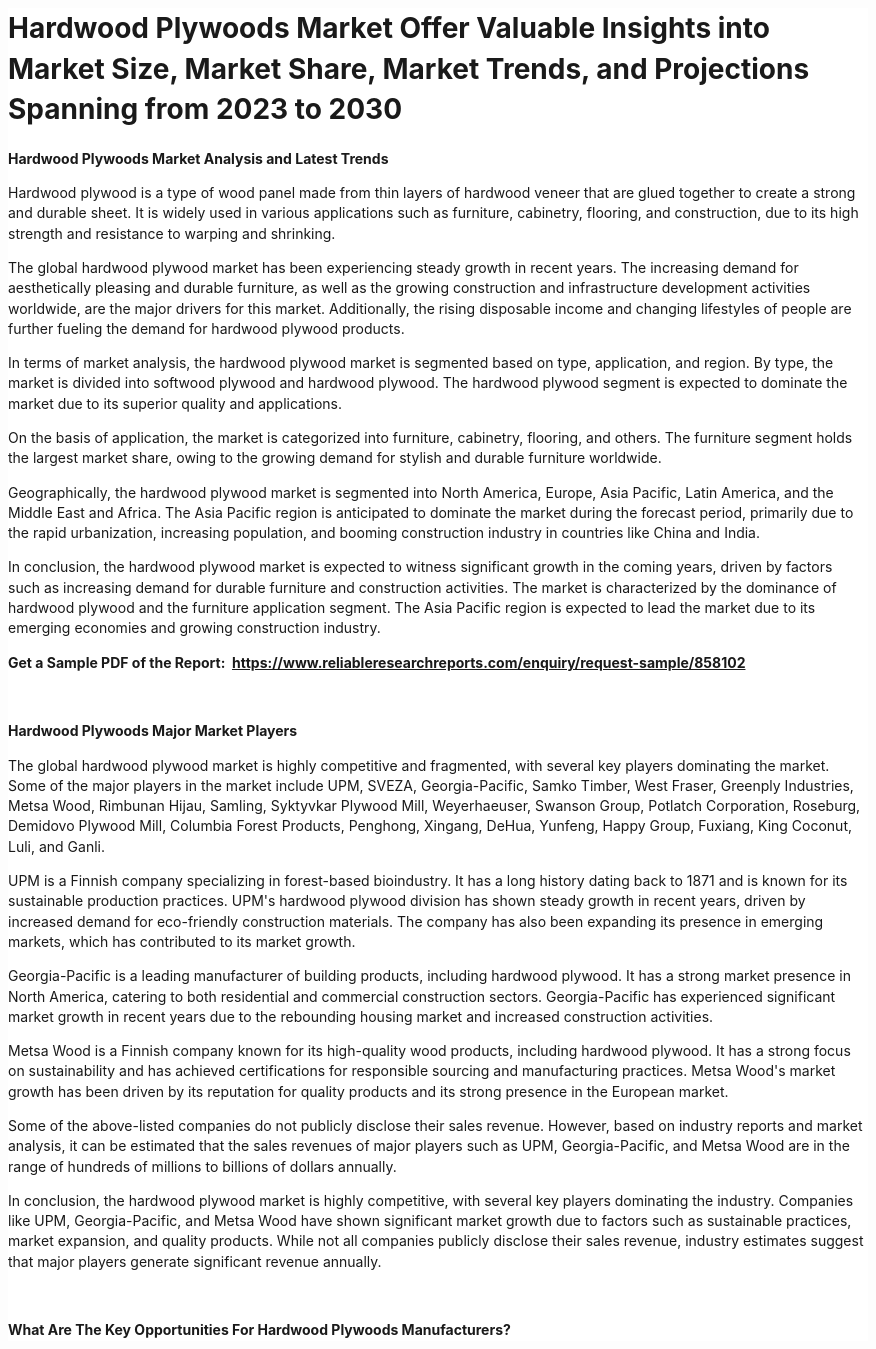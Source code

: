 <p><h1>Hardwood Plywoods Market Offer Valuable Insights into Market Size, Market Share, Market Trends, and Projections Spanning from 2023 to 2030</h1></p><p><strong>Hardwood Plywoods Market Analysis and Latest Trends</strong></p>
<p><p>Hardwood plywood is a type of wood panel made from thin layers of hardwood veneer that are glued together to create a strong and durable sheet. It is widely used in various applications such as furniture, cabinetry, flooring, and construction, due to its high strength and resistance to warping and shrinking.</p><p>The global hardwood plywood market has been experiencing steady growth in recent years. The increasing demand for aesthetically pleasing and durable furniture, as well as the growing construction and infrastructure development activities worldwide, are the major drivers for this market. Additionally, the rising disposable income and changing lifestyles of people are further fueling the demand for hardwood plywood products.</p><p>In terms of market analysis, the hardwood plywood market is segmented based on type, application, and region. By type, the market is divided into softwood plywood and hardwood plywood. The hardwood plywood segment is expected to dominate the market due to its superior quality and applications.</p><p>On the basis of application, the market is categorized into furniture, cabinetry, flooring, and others. The furniture segment holds the largest market share, owing to the growing demand for stylish and durable furniture worldwide.</p><p>Geographically, the hardwood plywood market is segmented into North America, Europe, Asia Pacific, Latin America, and the Middle East and Africa. The Asia Pacific region is anticipated to dominate the market during the forecast period, primarily due to the rapid urbanization, increasing population, and booming construction industry in countries like China and India.</p><p>In conclusion, the hardwood plywood market is expected to witness significant growth in the coming years, driven by factors such as increasing demand for durable furniture and construction activities. The market is characterized by the dominance of hardwood plywood and the furniture application segment. The Asia Pacific region is expected to lead the market due to its emerging economies and growing construction industry.</p></p>
<p><strong>Get a Sample PDF of the Report:&nbsp; <a href="https://www.reliableresearchreports.com/enquiry/request-sample/858102">https://www.reliableresearchreports.com/enquiry/request-sample/858102</a></strong></p>
<p>&nbsp;</p>
<p><strong>Hardwood Plywoods Major Market Players</strong></p>
<p><p>The global hardwood plywood market is highly competitive and fragmented, with several key players dominating the market. Some of the major players in the market include UPM, SVEZA, Georgia-Pacific, Samko Timber, West Fraser, Greenply Industries, Metsa Wood, Rimbunan Hijau, Samling, Syktyvkar Plywood Mill, Weyerhaeuser, Swanson Group, Potlatch Corporation, Roseburg, Demidovo Plywood Mill, Columbia Forest Products, Penghong, Xingang, DeHua, Yunfeng, Happy Group, Fuxiang, King Coconut, Luli, and Ganli.</p><p>UPM is a Finnish company specializing in forest-based bioindustry. It has a long history dating back to 1871 and is known for its sustainable production practices. UPM's hardwood plywood division has shown steady growth in recent years, driven by increased demand for eco-friendly construction materials. The company has also been expanding its presence in emerging markets, which has contributed to its market growth.</p><p>Georgia-Pacific is a leading manufacturer of building products, including hardwood plywood. It has a strong market presence in North America, catering to both residential and commercial construction sectors. Georgia-Pacific has experienced significant market growth in recent years due to the rebounding housing market and increased construction activities.</p><p>Metsa Wood is a Finnish company known for its high-quality wood products, including hardwood plywood. It has a strong focus on sustainability and has achieved certifications for responsible sourcing and manufacturing practices. Metsa Wood's market growth has been driven by its reputation for quality products and its strong presence in the European market.</p><p>Some of the above-listed companies do not publicly disclose their sales revenue. However, based on industry reports and market analysis, it can be estimated that the sales revenues of major players such as UPM, Georgia-Pacific, and Metsa Wood are in the range of hundreds of millions to billions of dollars annually.</p><p>In conclusion, the hardwood plywood market is highly competitive, with several key players dominating the industry. Companies like UPM, Georgia-Pacific, and Metsa Wood have shown significant market growth due to factors such as sustainable practices, market expansion, and quality products. While not all companies publicly disclose their sales revenue, industry estimates suggest that major players generate significant revenue annually.</p></p>
<p>&nbsp;</p>
<p><strong>What Are The Key Opportunities For Hardwood Plywoods Manufacturers?</strong></p>